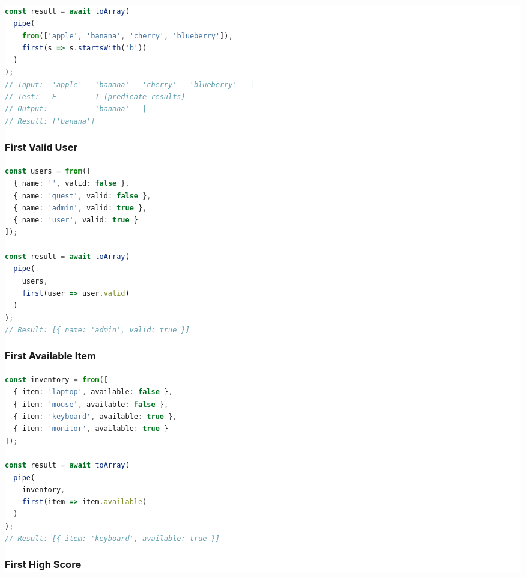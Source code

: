 ```typescript
const result = await toArray(
  pipe(
    from(['apple', 'banana', 'cherry', 'blueberry']),
    first(s => s.startsWith('b'))
  )
);
// Input:  'apple'---'banana'---'cherry'---'blueberry'---|
// Test:   F---------T (predicate results)
// Output:           'banana'---|
// Result: ['banana']
```

### First Valid User

```typescript
const users = from([
  { name: '', valid: false },
  { name: 'guest', valid: false },
  { name: 'admin', valid: true },
  { name: 'user', valid: true }
]);

const result = await toArray(
  pipe(
    users,
    first(user => user.valid)
  )
);
// Result: [{ name: 'admin', valid: true }]
```

### First Available Item

```typescript
const inventory = from([
  { item: 'laptop', available: false },
  { item: 'mouse', available: false },
  { item: 'keyboard', available: true },
  { item: 'monitor', available: true }
]);

const result = await toArray(
  pipe(
    inventory,
    first(item => item.available)
  )
);
// Result: [{ item: 'keyboard', available: true }]
```

### First High Score
